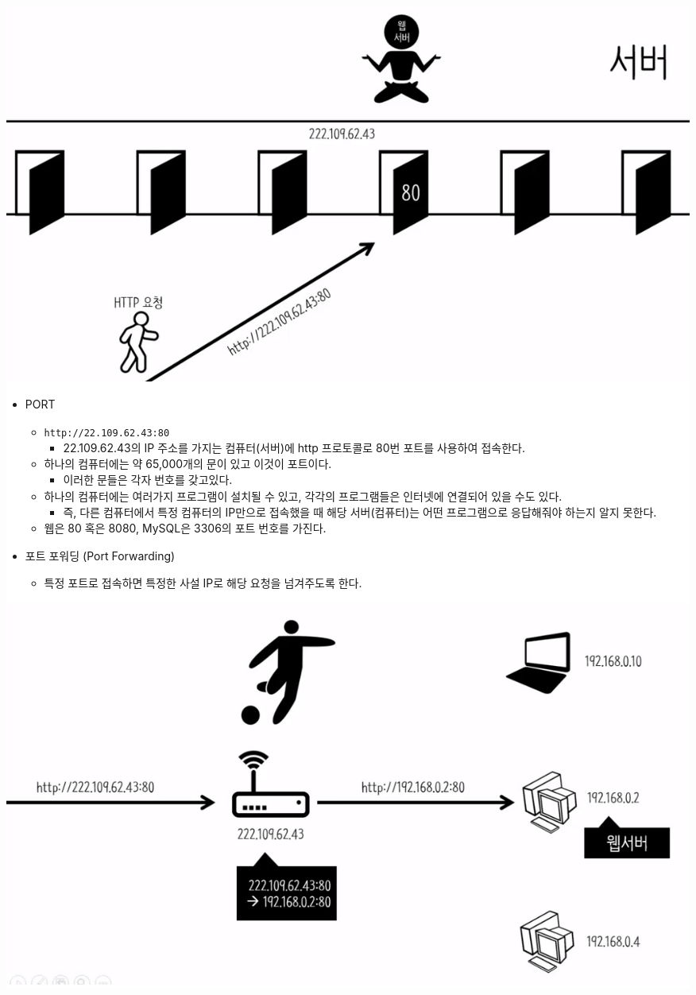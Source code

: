 ![](./img2/4.png)


- PORT
    - ```http://22.109.62.43:80```
        - 22.109.62.43의 IP 주소를 가지는 컴퓨터(서버)에 http 프로토콜로 80번 포트를 사용하여 접속한다.
    - 하나의 컴퓨터에는 약 65,000개의 문이 있고 이것이 포트이다.
        - 이러한 문들은 각자 번호를 갖고있다.
    - 하나의 컴퓨터에는 여러가지 프로그램이 설치될 수 있고, 각각의 프로그램들은 인터넷에 연결되어 있을 수도 있다.
        - 즉, 다른 컴퓨터에서 특정 컴퓨터의 IP만으로 접속했을 때 해당 서버(컴퓨터)는 어떤 프로그램으로 응답해줘야 하는지 알지 못한다.
    - 웹은 80 혹은 8080, MySQL은 3306의 포트 번호를 가진다.

- 포트 포워딩 (Port Forwarding)
    - 특정 포트로 접속하면 특정한 사설 IP로 해당 요청을 넘겨주도록 한다.

![](./img2/5.png)
